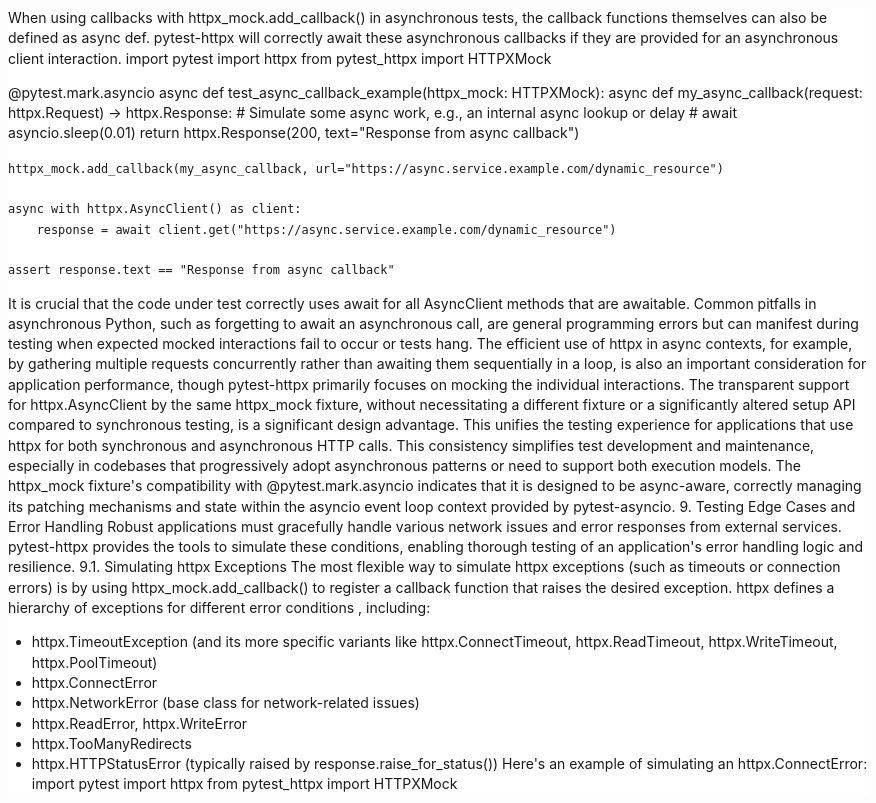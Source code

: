 When using callbacks with httpx_mock.add_callback() in asynchronous tests, the
callback functions themselves can also be defined as async def. pytest-httpx
will correctly await these asynchronous callbacks if they are provided for an
asynchronous client interaction. import pytest import httpx from pytest_httpx
import HTTPXMock

@pytest.mark.asyncio async def test_async_callback_example(httpx_mock:
HTTPXMock): async def my_async_callback(request: httpx.Request) ->
httpx.Response: # Simulate some async work, e.g., an internal async lookup or
delay # await asyncio.sleep(0.01) return httpx.Response(200, text="Response from
async callback")

```
httpx_mock.add_callback(my_async_callback, url="https://async.service.example.com/dynamic_resource")

async with httpx.AsyncClient() as client:
    response = await client.get("https://async.service.example.com/dynamic_resource")

assert response.text == "Response from async callback"
```

It is crucial that the code under test correctly uses await for all AsyncClient
methods that are awaitable. Common pitfalls in asynchronous Python, such as
forgetting to await an asynchronous call, are general programming errors but can
manifest during testing when expected mocked interactions fail to occur or tests
hang. The efficient use of httpx in async contexts, for example, by gathering
multiple requests concurrently rather than awaiting them sequentially in a loop,
is also an important consideration for application performance, though
pytest-httpx primarily focuses on mocking the individual interactions. The
transparent support for httpx.AsyncClient by the same httpx_mock fixture,
without necessitating a different fixture or a significantly altered setup API
compared to synchronous testing, is a significant design advantage. This unifies
the testing experience for applications that use httpx for both synchronous and
asynchronous HTTP calls. This consistency simplifies test development and
maintenance, especially in codebases that progressively adopt asynchronous
patterns or need to support both execution models. The httpx_mock fixture's
compatibility with @pytest.mark.asyncio indicates that it is designed to be
async-aware, correctly managing its patching mechanisms and state within the
asyncio event loop context provided by pytest-asyncio. 9. Testing Edge Cases and
Error Handling Robust applications must gracefully handle various network issues
and error responses from external services. pytest-httpx provides the tools to
simulate these conditions, enabling thorough testing of an application's error
handling logic and resilience. 9.1. Simulating httpx Exceptions The most
flexible way to simulate httpx exceptions (such as timeouts or connection
errors) is by using httpx_mock.add_callback() to register a callback function
that raises the desired exception. httpx defines a hierarchy of exceptions for
different error conditions , including:

- httpx.TimeoutException (and its more specific variants like
  httpx.ConnectTimeout, httpx.ReadTimeout, httpx.WriteTimeout,
  httpx.PoolTimeout)
- httpx.ConnectError
- httpx.NetworkError (base class for network-related issues)
- httpx.ReadError, httpx.WriteError
- httpx.TooManyRedirects
- httpx.HTTPStatusError (typically raised by response.raise_for_status()) Here's
  an example of simulating an httpx.ConnectError: import pytest import httpx
  from pytest_httpx import HTTPXMock
